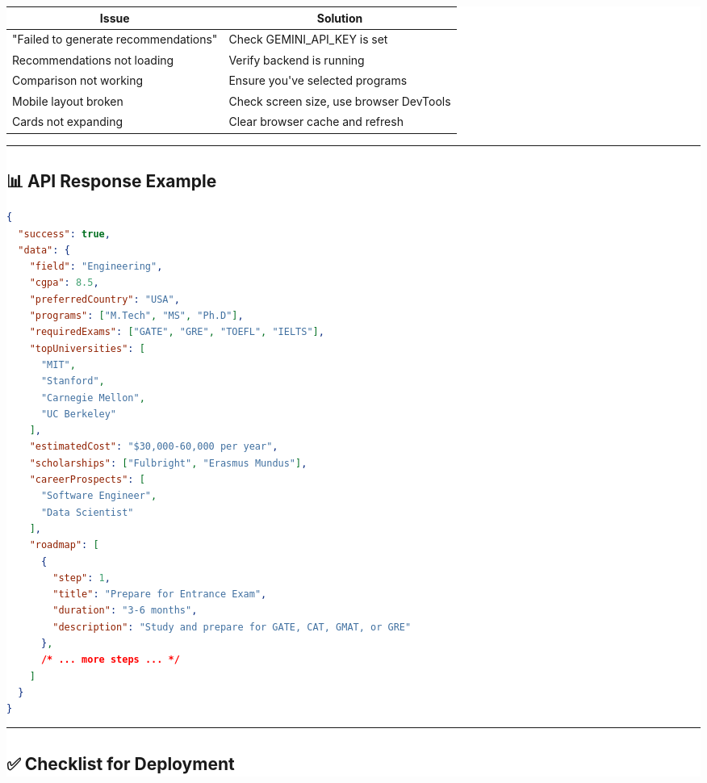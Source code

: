 | Issue | Solution |
|-------|----------|
| "Failed to generate recommendations" | Check GEMINI_API_KEY is set |
| Recommendations not loading | Verify backend is running |
| Comparison not working | Ensure you've selected programs |
| Mobile layout broken | Check screen size, use browser DevTools |
| Cards not expanding | Clear browser cache and refresh |

---

## 📊 API Response Example

```json
{
  "success": true,
  "data": {
    "field": "Engineering",
    "cgpa": 8.5,
    "preferredCountry": "USA",
    "programs": ["M.Tech", "MS", "Ph.D"],
    "requiredExams": ["GATE", "GRE", "TOEFL", "IELTS"],
    "topUniversities": [
      "MIT",
      "Stanford",
      "Carnegie Mellon",
      "UC Berkeley"
    ],
    "estimatedCost": "$30,000-60,000 per year",
    "scholarships": ["Fulbright", "Erasmus Mundus"],
    "careerProspects": [
      "Software Engineer",
      "Data Scientist"
    ],
    "roadmap": [
      {
        "step": 1,
        "title": "Prepare for Entrance Exam",
        "duration": "3-6 months",
        "description": "Study and prepare for GATE, CAT, GMAT, or GRE"
      },
      /* ... more steps ... */
    ]
  }
}
```

---

## ✅ Checklist for Deployment

